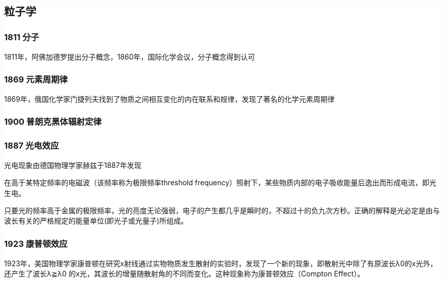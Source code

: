 ## 粒子学

### 1811 分子

1811年，阿佛加德罗提出分子概念，1860年，国际化学会议，分子概念得到认可

### 1869 元素周期律

1869年，俄国化学家门捷列夫找到了物质之间相互变化的内在联系和规律，发现了著名的化学元素周期律

### 1900 普朗克黑体辐射定律

### 1887 光电效应

光电现象由德国物理学家赫兹于1887年发现

在高于某特定频率的电磁波（该频率称为极限频率threshold
frequency）照射下，某些物质内部的电子吸收能量后逸出而形成电流，即光生电。

只要光的频率高于金属的极限频率，光的亮度无论强弱，电子的产生都几乎是瞬时的，不超过十的负九次方秒。正确的解释是光必定是由与波长有关的严格规定的能量单位(即光子或光量子)所组成。

### 1923 康普顿效应

1923年，美国物理学家康普顿在研究x射线通过实物物质发生散射的实验时，发现了一个新的现象，即散射光中除了有原波长λ0的x光外，还产生了波长λ≧λ0
的x光，其波长的增量随散射角的不同而变化。这种现象称为康普顿效应（Compton
Effect）。
